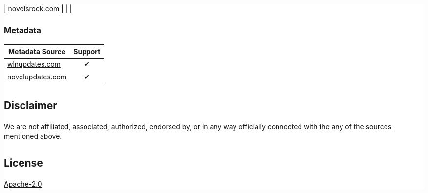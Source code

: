 | [novelsrock.com] |  |  |



[webnovel.com]: https://www.webnovel.com
[wuxiaworld.co]: https://www.wuxiaworld.co
[boxnovel.com]: https://www.boxnovel.co
[readlightnovel.org]: https://www.readlightnovel.org
[insanitycave.poetry]: https://insanitycave.poetry.blog
[ktlchamber.wordpress]: https://ktlchamber.wordpress.com
[kieshitl.wordpress]: https://kieshitl.wordpress.com
[scribblehub.com]: https://www.scribblehub.com
[mtlnovel.com]: https://www.mtlnovel.com
[fanfiction.net]: https://www.fanfiction.net
[novelfull.com]: https://novelfull.com
[wuxiaworld.com]: https://www.wuxiaworld.com
[royalroad.com]: https://www.royalroad.com
[wattpad.com]: https://www.wattpad.com
[forums.spacebattles.com]: https://forums.spacebattles.com
[forums.sufficientvelocity.com]: https://forums.sufficientvelocity.com
[dragontea.ink]: https://dragontea.ink
[novelsite.net]: https://novelsite.net
[foxaholic.com]: https://foxaholic.com
[chrysanthemumgarden.com]: https://chrysanthemumgarden.com
[peachpitting.com]: https://peachpitting.com
[betwixtedbutterfly.com]: https://betwixtedbutterfly.com
[dummynovels.com]: https://dummynovels.com
[chickengege.org]: https://www.chickengege.org
[wuxiaworld.online]: https://wuxiaworld.online
[novelonlinefull.com]: https://novelonlinefull.com
[novelpassion.com]: https://www.novelpassion.com
[novelfun.net]: https://novelfun.net
[novelhall.com]: https://www.novelhall.com
[novelsrock.com]: https://novelsrock.com

### Metadata

| Metadata Source | Support |
| -- | :--: |
| [wlnupdates.com] | ✔ |
| [novelupdates.com] | ✔ |



[wlnupdates.com]: https://www.wlnupdates.com
[novelupdates.com]: https://www.novelupdates.com

## Disclaimer

We are not affiliated, associated, authorized, endorsed by, or in any way officially connected with the any of the [sources](#sources) mentioned above.

## License

[Apache-2.0](https://github.com/mHaisham/novelsave/blob/master/LICENSE)

